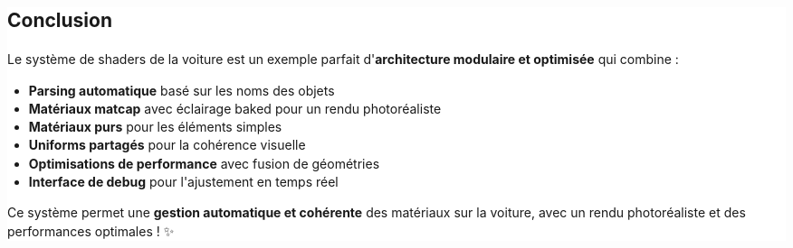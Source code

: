 ## Conclusion

Le système de shaders de la voiture est un exemple parfait d'**architecture modulaire et optimisée** qui combine :

- **Parsing automatique** basé sur les noms des objets
- **Matériaux matcap** avec éclairage baked pour un rendu photoréaliste
- **Matériaux purs** pour les éléments simples
- **Uniforms partagés** pour la cohérence visuelle
- **Optimisations de performance** avec fusion de géométries
- **Interface de debug** pour l'ajustement en temps réel

Ce système permet une **gestion automatique et cohérente** des matériaux sur la voiture, avec un rendu photoréaliste et des performances optimales ! ✨
